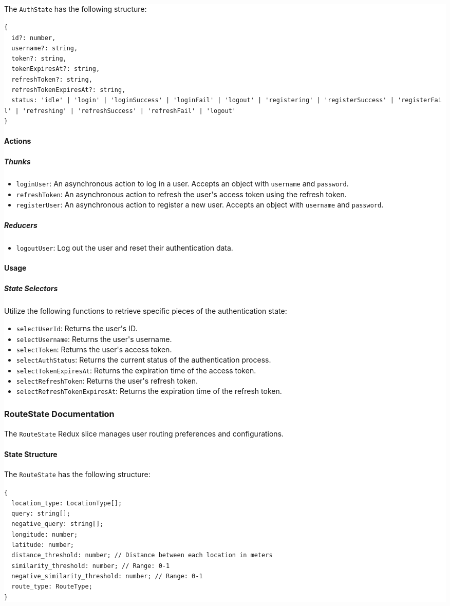 The `AuthState` has the following structure:

```
{
  id?: number,
  username?: string,
  token?: string,
  tokenExpiresAt?: string,
  refreshToken?: string,
  refreshTokenExpiresAt?: string,
  status: 'idle' | 'login' | 'loginSuccess' | 'loginFail' | 'logout' | 'registering' | 'registerSuccess' | 'registerFail' | 'refreshing' | 'refreshSuccess' | 'refreshFail' | 'logout'
}
```

#### **Actions**

##### Thunks

- `loginUser`: An asynchronous action to log in a user. Accepts an object with `username` and `password`.
- `refreshToken`: An asynchronous action to refresh the user's access token using the refresh token.
- `registerUser`: An asynchronous action to register a new user. Accepts an object with `username` and `password`.

##### Reducers

- `logoutUser`: Log out the user and reset their authentication data.

#### **Usage**

##### State Selectors

Utilize the following functions to retrieve specific pieces of the authentication state:

- `selectUserId`: Returns the user's ID.
- `selectUsername`: Returns the user's username.
- `selectToken`: Returns the user's access token.
- `selectAuthStatus`: Returns the current status of the authentication process.
- `selectTokenExpiresAt`: Returns the expiration time of the access token.
- `selectRefreshToken`: Returns the user's refresh token.
- `selectRefreshTokenExpiresAt`: Returns the expiration time of the refresh token.

### RouteState Documentation

The `RouteState` Redux slice manages user routing preferences and configurations.

#### **State Structure**

The `RouteState` has the following structure:

```
{
  location_type: LocationType[];
  query: string[];
  negative_query: string[];
  longitude: number;
  latitude: number;
  distance_threshold: number; // Distance between each location in meters
  similarity_threshold: number; // Range: 0-1
  negative_similarity_threshold: number; // Range: 0-1
  route_type: RouteType;
}
```
